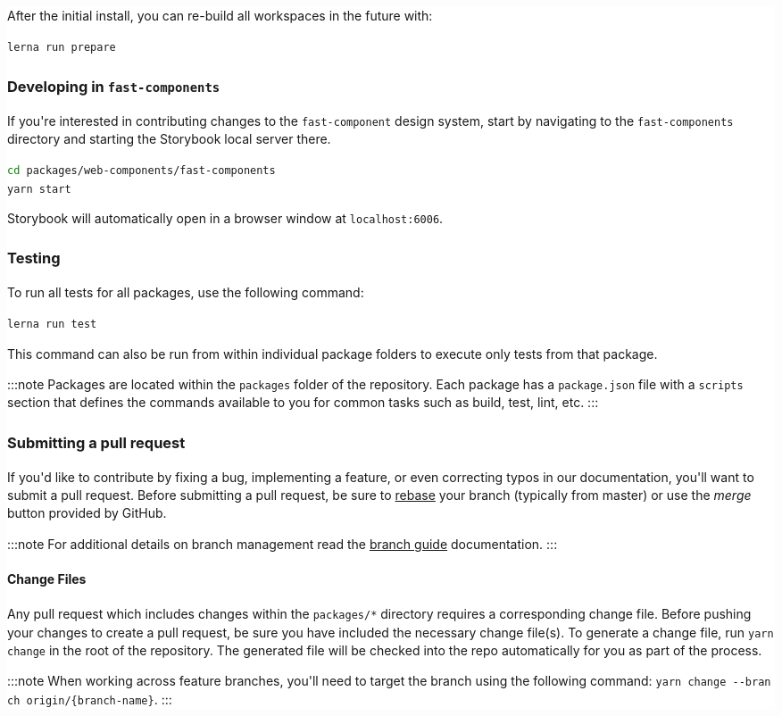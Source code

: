 After the initial install, you can re-build all workspaces in the future with:

```bash
lerna run prepare
```

### Developing in `fast-components`
If you're interested in contributing changes to the `fast-component` design system, start by navigating to the `fast-components` directory and starting the Storybook local server there.

```bash
cd packages/web-components/fast-components
yarn start
```
Storybook will automatically open in a browser window at `localhost:6006`.

### Testing

To run all tests for all packages, use the following command:

```bash
lerna run test
```

This command can also be run from within individual package folders to execute only tests from that package.

:::note
Packages are located within the `packages` folder of the repository. Each package has a `package.json` file with a `scripts` section that defines the commands available to you for common tasks such as build, test, lint, etc.
:::

### Submitting a pull request

If you'd like to contribute by fixing a bug, implementing a feature, or even correcting typos in our documentation, you'll want to submit a pull request. Before submitting a pull request, be sure to [rebase](https://www.atlassian.com/git/tutorials/merging-vs-rebasing) your branch (typically from master) or use the *merge* button provided by GitHub.

:::note
For additional details on branch management read the [branch guide](./BRANCH_GUIDE.md) documentation.
:::

#### Change Files

Any pull request which includes changes within the `packages/*` directory requires a corresponding change file. Before pushing your changes to create a pull request, be sure you have included the necessary change file(s). To generate a change file, run `yarn change` in the root of the repository. The generated file will be checked into the repo automatically for you as part of the process.

:::note
When working across feature branches, you'll need to target the branch using the following command: `yarn change --branch origin/{branch-name}`.
:::
